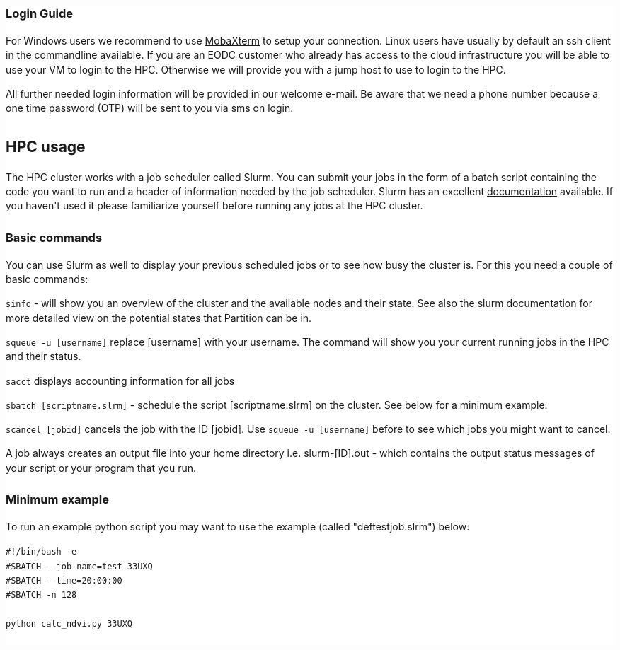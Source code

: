 ### Login Guide


For Windows users we recommend to use [MobaXterm](https://mobaxterm.mobatek.net/) to setup your connection. Linux users have usually by default an ssh client in the commandline available. 
If you are an EODC customer who already has access to the cloud infrastructure you will be able to use your VM to login to the HPC. Otherwise we will provide you with a jump host to use to login to the HPC.

All further needed login information will be provided in our welcome e-mail. Be aware that we need a phone number because a one time password (OTP) will be sent to you via sms on login.  


## HPC usage

The HPC cluster works with a job scheduler called Slurm. You can submit your jobs in the form of a batch script containing the code you want to run and a header of information needed by the job scheduler. 
Slurm has an excellent [documentation](https://slurm.schedmd.com/quickstart.html) available. If you haven't used it please familiarize yourself before running any jobs at the HPC cluster.




### Basic commands

You can use Slurm as well to display your previous scheduled jobs or to see how busy the cluster is. For this you need a couple of basic commands:

`sinfo` - will show you an overview of the cluster and the available nodes and their state. See also the [slurm documentation](https://slurm.schedmd.com/sinfo.html) for more detailed view on the potential states that Partition can be in.

`squeue -u [username]` replace [username] with your username. The command will show you your current running jobs in the HPC and their status.

`sacct`  displays accounting information for all jobs 

`sbatch [scriptname.slrm]` - schedule the script [scriptname.slrm] on the cluster. See below for a minimum example.  

`scancel [jobid]` cancels the job with the ID [jobid]. Use `squeue -u [username]` before to see which jobs you might want to cancel.


A job always creates an output file into your home directory i.e. slurm-[ID].out - which contains the output status messages of your script or your program that you run. 


### Minimum example


To run an example python script you may want to use the example (called "deftestjob.slrm") below:

```
#!/bin/bash -e
#SBATCH --job-name=test_33UXQ
#SBATCH --time=20:00:00
#SBATCH -n 128

python calc_ndvi.py 33UXQ


```
